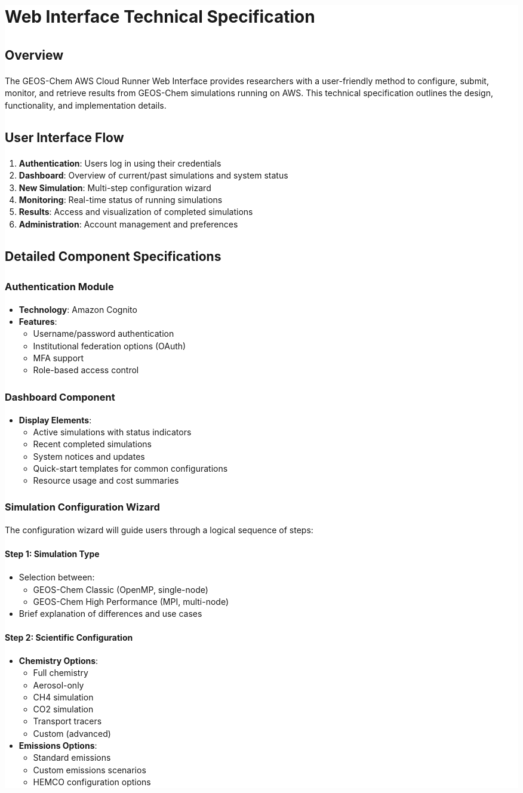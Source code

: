 # Web Interface Technical Specification

## Overview

The GEOS-Chem AWS Cloud Runner Web Interface provides researchers with a user-friendly method to configure, submit, monitor, and retrieve results from GEOS-Chem simulations running on AWS. This technical specification outlines the design, functionality, and implementation details.

## User Interface Flow

1. **Authentication**: Users log in using their credentials
2. **Dashboard**: Overview of current/past simulations and system status
3. **New Simulation**: Multi-step configuration wizard
4. **Monitoring**: Real-time status of running simulations
5. **Results**: Access and visualization of completed simulations
6. **Administration**: Account management and preferences

## Detailed Component Specifications

### Authentication Module

- **Technology**: Amazon Cognito
- **Features**:
  - Username/password authentication
  - Institutional federation options (OAuth)
  - MFA support
  - Role-based access control

### Dashboard Component

- **Display Elements**:
  - Active simulations with status indicators
  - Recent completed simulations
  - System notices and updates
  - Quick-start templates for common configurations
  - Resource usage and cost summaries

### Simulation Configuration Wizard

The configuration wizard will guide users through a logical sequence of steps:

#### Step 1: Simulation Type
- Selection between:
  - GEOS-Chem Classic (OpenMP, single-node)
  - GEOS-Chem High Performance (MPI, multi-node)
- Brief explanation of differences and use cases

#### Step 2: Scientific Configuration
- **Chemistry Options**:
  - Full chemistry
  - Aerosol-only
  - CH4 simulation
  - CO2 simulation
  - Transport tracers
  - Custom (advanced)
- **Emissions Options**:
  - Standard emissions
  - Custom emissions scenarios
  - HEMCO configuration options
